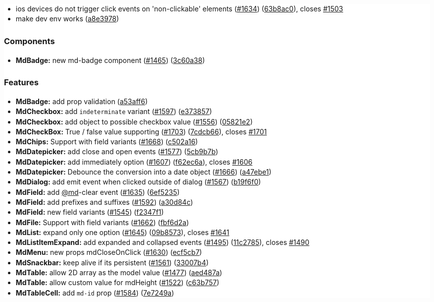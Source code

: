 * ios devices do not trigger click events on 'non-clickable' elements ([#1634](https://github.com/yshadmehr/vue-material/issues/1634)) ([63b8ac0](https://github.com/yshadmehr/vue-material/commit/63b8ac0)), closes [#1503](https://github.com/yshadmehr/vue-material/issues/1503)
* make dev env works ([a8e3978](https://github.com/yshadmehr/vue-material/commit/a8e3978))


### Components

* **MdBadge:** new md-badge component ([#1465](https://github.com/yshadmehr/vue-material/issues/1465)) ([3c60a38](https://github.com/yshadmehr/vue-material/commit/3c60a38))


### Features

* **MdBadge:** add prop validation ([a53aff6](https://github.com/yshadmehr/vue-material/commit/a53aff6))
* **MdCheckbox:** add `indeterminate` variant ([#1597](https://github.com/yshadmehr/vue-material/issues/1597)) ([e373857](https://github.com/yshadmehr/vue-material/commit/e373857))
* **MdCheckbox:** add object to possible checkbox value ([#1556](https://github.com/yshadmehr/vue-material/issues/1556)) ([05821e2](https://github.com/yshadmehr/vue-material/commit/05821e2))
* **MdCheckBox:** True / false value supporting ([#1703](https://github.com/yshadmehr/vue-material/issues/1703)) ([7cdcb66](https://github.com/yshadmehr/vue-material/commit/7cdcb66)), closes [#1701](https://github.com/yshadmehr/vue-material/issues/1701)
* **MdChips:** Support with field variants ([#1668](https://github.com/yshadmehr/vue-material/issues/1668)) ([c502a16](https://github.com/yshadmehr/vue-material/commit/c502a16))
* **MdDatepicker:** add close and open events ([#1577](https://github.com/yshadmehr/vue-material/issues/1577)) ([5cb9b7b](https://github.com/yshadmehr/vue-material/commit/5cb9b7b))
* **MdDatepicker:** add immediately option ([#1607](https://github.com/yshadmehr/vue-material/issues/1607)) ([f62ec6a](https://github.com/yshadmehr/vue-material/commit/f62ec6a)), closes [#1606](https://github.com/yshadmehr/vue-material/issues/1606)
* **MdDatepicker:** Debounce the conversion into a date object ([#1666](https://github.com/yshadmehr/vue-material/issues/1666)) ([a47ebe1](https://github.com/yshadmehr/vue-material/commit/a47ebe1))
* **MdDialog:** add emit event when clicked outside of dialog ([#1567](https://github.com/yshadmehr/vue-material/issues/1567)) ([b19f6f0](https://github.com/yshadmehr/vue-material/commit/b19f6f0))
* **MdField:** add [@md](https://github.com/md)-clear event ([#1635](https://github.com/yshadmehr/vue-material/issues/1635)) ([6ef5235](https://github.com/yshadmehr/vue-material/commit/6ef5235))
* **MdField:** add prefixes and suffixes ([#1592](https://github.com/yshadmehr/vue-material/issues/1592)) ([a30d84c](https://github.com/yshadmehr/vue-material/commit/a30d84c))
* **MdField:** new field variants ([#1545](https://github.com/yshadmehr/vue-material/issues/1545)) ([f2347f1](https://github.com/yshadmehr/vue-material/commit/f2347f1))
* **MdFile:** Support with field variants ([#1662](https://github.com/yshadmehr/vue-material/issues/1662)) ([fbf6d2a](https://github.com/yshadmehr/vue-material/commit/fbf6d2a))
* **MdList:** expand only one option ([#1645](https://github.com/yshadmehr/vue-material/issues/1645)) ([09b8573](https://github.com/yshadmehr/vue-material/commit/09b8573)), closes [#1641](https://github.com/yshadmehr/vue-material/issues/1641)
* **MdListItemExpand:** add expanded and collapsed events ([#1495](https://github.com/yshadmehr/vue-material/issues/1495)) ([11c2785](https://github.com/yshadmehr/vue-material/commit/11c2785)), closes [#1490](https://github.com/yshadmehr/vue-material/issues/1490)
* **MdMenu:** new props mdCloseOnClick ([#1630](https://github.com/yshadmehr/vue-material/issues/1630)) ([ecf5cb7](https://github.com/yshadmehr/vue-material/commit/ecf5cb7))
* **MdSnackbar:** keep alive if its persistent ([#1561](https://github.com/yshadmehr/vue-material/issues/1561)) ([33007b4](https://github.com/yshadmehr/vue-material/commit/33007b4))
* **MdTable:** allow 2D array as the model value ([#1477](https://github.com/yshadmehr/vue-material/issues/1477)) ([aed487a](https://github.com/yshadmehr/vue-material/commit/aed487a))
* **MdTable:** allow custom value for mdHeight ([#1522](https://github.com/yshadmehr/vue-material/issues/1522)) ([c63b757](https://github.com/yshadmehr/vue-material/commit/c63b757))
* **MdTableCell:** add `md-id` prop ([#1584](https://github.com/yshadmehr/vue-material/issues/1584)) ([7e7249a](https://github.com/yshadmehr/vue-material/commit/7e7249a))
